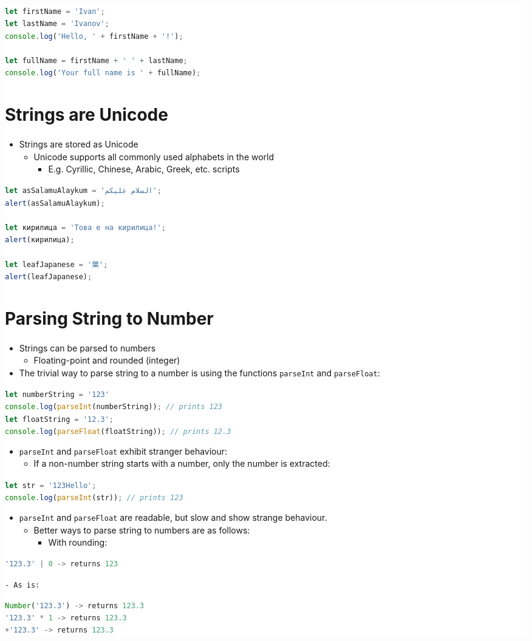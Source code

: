 ```js
let firstName = 'Ivan';
let lastName = 'Ivanov';
console.log('Hello, ' + firstName + '!');

let fullName = firstName + ' ' + lastName;
console.log('Your full name is ' + fullName);
```


# Strings are Unicode
- Strings are stored as Unicode
  - Unicode supports all commonly used alphabets in the world
    - E.g. Cyrillic, Chinese, Arabic, Greek, etc. scripts

```js
let asSalamuAlaykum = 'السلام عليكم';
alert(asSalamuAlaykum);

let кирилица = 'Това е на кирилица!';
alert(кирилица);

let leafJapanese = '葉';
alert(leafJapanese);
```







# Parsing String to Number
- Strings can be parsed to numbers
  - Floating-point and rounded (integer)
- The trivial way to parse string to a number is using the functions `parseInt` and `parseFloat`:

```js
let numberString = '123'
console.log(parseInt(numberString)); // prints 123
let floatString = '12.3';
console.log(parseFloat(floatString)); // prints 12.3
```

- `parseInt` and `parseFloat` exhibit stranger behaviour:
  - If a non-number string starts with a number, only the number is extracted:

```js
let str = '123Hello';
console.log(parseInt(str)); // prints 123
```



- `parseInt` and `parseFloat` are readable, but slow and show strange behaviour.
  - Better ways to parse string to numbers are as follows:
    - With rounding:
```js
'123.3' | 0 -> returns 123
```
    - As is:
```js
Number('123.3') -> returns 123.3
'123.3' * 1 -> returns 123.3
+'123.3' -> returns 123.3
```
